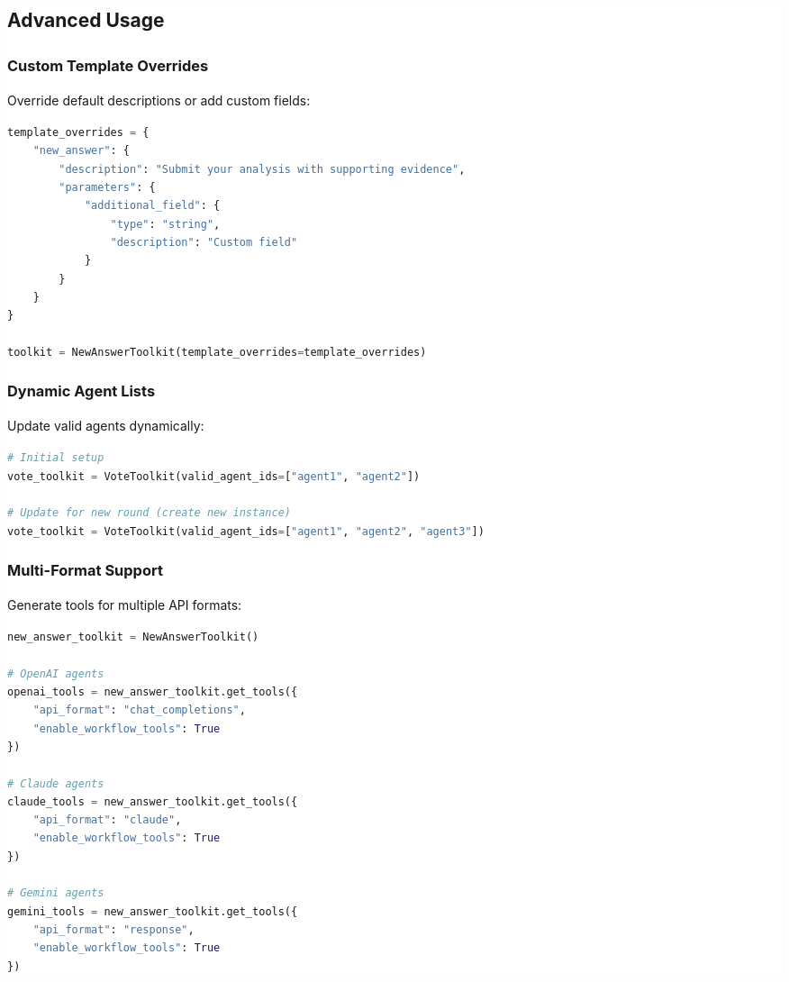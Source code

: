 ## Advanced Usage

### Custom Template Overrides

Override default descriptions or add custom fields:

```python
template_overrides = {
    "new_answer": {
        "description": "Submit your analysis with supporting evidence",
        "parameters": {
            "additional_field": {
                "type": "string",
                "description": "Custom field"
            }
        }
    }
}

toolkit = NewAnswerToolkit(template_overrides=template_overrides)
```

### Dynamic Agent Lists

Update valid agents dynamically:

```python
# Initial setup
vote_toolkit = VoteToolkit(valid_agent_ids=["agent1", "agent2"])

# Update for new round (create new instance)
vote_toolkit = VoteToolkit(valid_agent_ids=["agent1", "agent2", "agent3"])
```

### Multi-Format Support

Generate tools for multiple API formats:

```python
new_answer_toolkit = NewAnswerToolkit()

# OpenAI agents
openai_tools = new_answer_toolkit.get_tools({
    "api_format": "chat_completions",
    "enable_workflow_tools": True
})

# Claude agents
claude_tools = new_answer_toolkit.get_tools({
    "api_format": "claude",
    "enable_workflow_tools": True
})

# Gemini agents
gemini_tools = new_answer_toolkit.get_tools({
    "api_format": "response",
    "enable_workflow_tools": True
})
```
